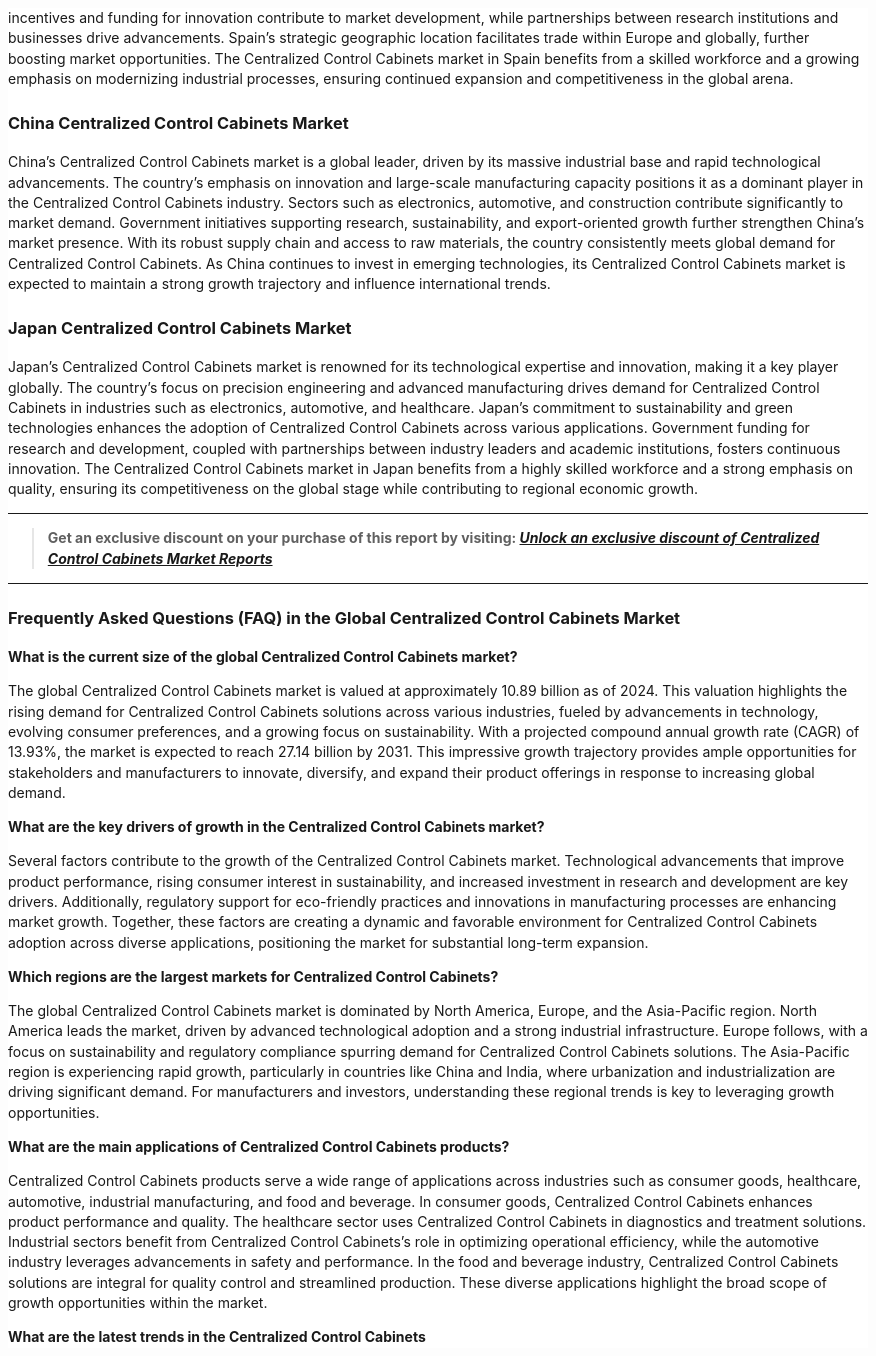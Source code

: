 incentives and funding for innovation contribute to market development, while partnerships between research institutions and businesses drive advancements. Spain&rsquo;s strategic geographic location facilitates trade within Europe and globally, further boosting market opportunities. The Centralized Control Cabinets market in Spain benefits from a skilled workforce and a growing emphasis on modernizing industrial processes, ensuring continued expansion and competitiveness in the global arena.</p><h3>China Centralized Control Cabinets Market</h3><p>China&rsquo;s Centralized Control Cabinets market is a global leader, driven by its massive industrial base and rapid technological advancements. The country&rsquo;s emphasis on innovation and large-scale manufacturing capacity positions it as a dominant player in the Centralized Control Cabinets industry. Sectors such as electronics, automotive, and construction contribute significantly to market demand. Government initiatives supporting research, sustainability, and export-oriented growth further strengthen China&rsquo;s market presence. With its robust supply chain and access to raw materials, the country consistently meets global demand for Centralized Control Cabinets. As China continues to invest in emerging technologies, its Centralized Control Cabinets market is expected to maintain a strong growth trajectory and influence international trends.</p><h3>Japan Centralized Control Cabinets Market</h3><p>Japan&rsquo;s Centralized Control Cabinets market is renowned for its technological expertise and innovation, making it a key player globally. The country&rsquo;s focus on precision engineering and advanced manufacturing drives demand for Centralized Control Cabinets in industries such as electronics, automotive, and healthcare. Japan&rsquo;s commitment to sustainability and green technologies enhances the adoption of Centralized Control Cabinets across various applications. Government funding for research and development, coupled with partnerships between industry leaders and academic institutions, fosters continuous innovation. The Centralized Control Cabinets market in Japan benefits from a highly skilled workforce and a strong emphasis on quality, ensuring its competitiveness on the global stage while contributing to regional economic growth.</p><hr /><blockquote><p><strong>Get an exclusive discount on your purchase of this report by visiting: <em><a href="://marketresearchpulse.com/ask-for-discount/66138?utm_source=Github&amp;utm_medium=091">Unlock an exclusive discount of Centralized Control Cabinets Market Reports</a></em>&nbsp;</strong></p></blockquote><hr /><h3>Frequently Asked Questions (FAQ) in the Global Centralized Control Cabinets Market</h3><p><strong>What is the current size of the global Centralized Control Cabinets market?</strong></p><p>The global Centralized Control Cabinets market is valued at approximately 10.89 billion as of 2024. This valuation highlights the rising demand for Centralized Control Cabinets solutions across various industries, fueled by advancements in technology, evolving consumer preferences, and a growing focus on sustainability. With a projected compound annual growth rate (CAGR) of 13.93%, the market is expected to reach 27.14 billion by 2031. This impressive growth trajectory provides ample opportunities for stakeholders and manufacturers to innovate, diversify, and expand their product offerings in response to increasing global demand.</p><p><strong>What are the key drivers of growth in the Centralized Control Cabinets market?</strong></p><p>Several factors contribute to the growth of the Centralized Control Cabinets market. Technological advancements that improve product performance, rising consumer interest in sustainability, and increased investment in research and development are key drivers. Additionally, regulatory support for eco-friendly practices and innovations in manufacturing processes are enhancing market growth. Together, these factors are creating a dynamic and favorable environment for Centralized Control Cabinets adoption across diverse applications, positioning the market for substantial long-term expansion.</p><p><strong>Which regions are the largest markets for Centralized Control Cabinets?</strong></p><p>The global Centralized Control Cabinets market is dominated by North America, Europe, and the Asia-Pacific region. North America leads the market, driven by advanced technological adoption and a strong industrial infrastructure. Europe follows, with a focus on sustainability and regulatory compliance spurring demand for Centralized Control Cabinets solutions. The Asia-Pacific region is experiencing rapid growth, particularly in countries like China and India, where urbanization and industrialization are driving significant demand. For manufacturers and investors, understanding these regional trends is key to leveraging growth opportunities.</p><p><strong>What are the main applications of Centralized Control Cabinets products?</strong></p><p>Centralized Control Cabinets products serve a wide range of applications across industries such as consumer goods, healthcare, automotive, industrial manufacturing, and food and beverage. In consumer goods, Centralized Control Cabinets enhances product performance and quality. The healthcare sector uses Centralized Control Cabinets in diagnostics and treatment solutions. Industrial sectors benefit from Centralized Control Cabinets&rsquo;s role in optimizing operational efficiency, while the automotive industry leverages advancements in safety and performance. In the food and beverage industry, Centralized Control Cabinets solutions are integral for quality control and streamlined production. These diverse applications highlight the broad scope of growth opportunities within the market.</p><p><strong>What are the latest trends in the Centralized Control Cabinets